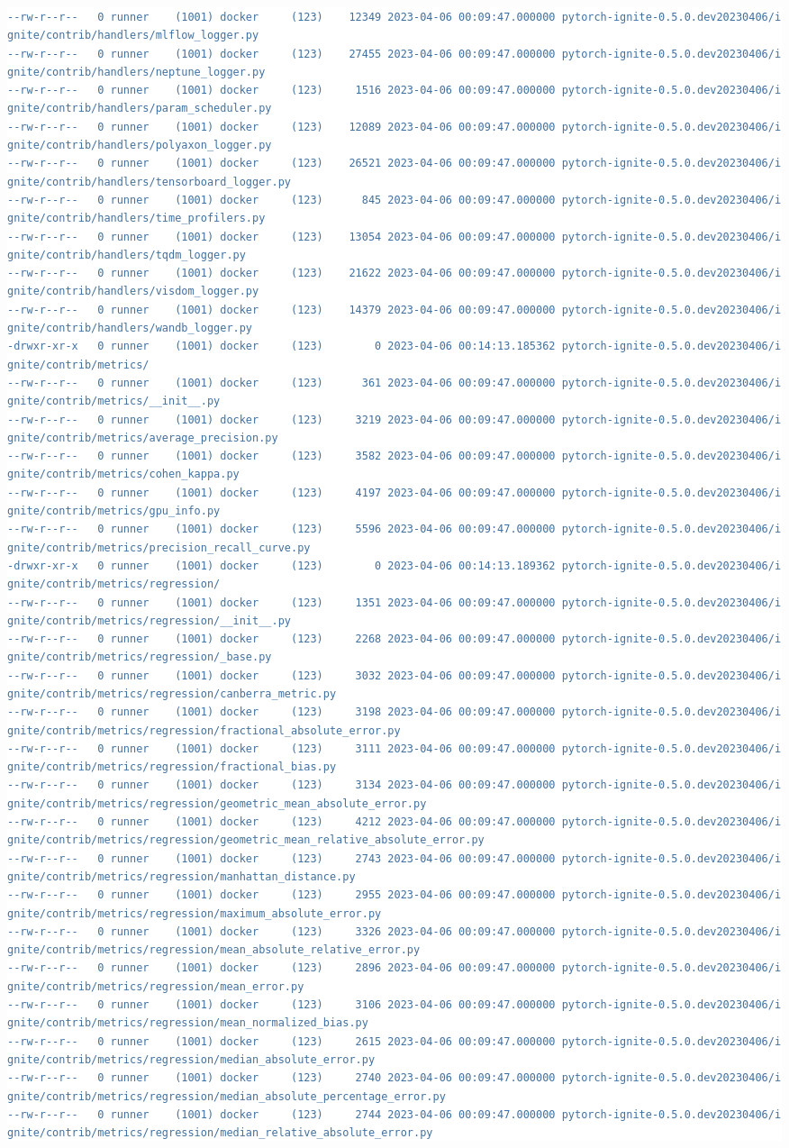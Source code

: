 ```diff
--rw-r--r--   0 runner    (1001) docker     (123)    12349 2023-04-06 00:09:47.000000 pytorch-ignite-0.5.0.dev20230406/ignite/contrib/handlers/mlflow_logger.py
--rw-r--r--   0 runner    (1001) docker     (123)    27455 2023-04-06 00:09:47.000000 pytorch-ignite-0.5.0.dev20230406/ignite/contrib/handlers/neptune_logger.py
--rw-r--r--   0 runner    (1001) docker     (123)     1516 2023-04-06 00:09:47.000000 pytorch-ignite-0.5.0.dev20230406/ignite/contrib/handlers/param_scheduler.py
--rw-r--r--   0 runner    (1001) docker     (123)    12089 2023-04-06 00:09:47.000000 pytorch-ignite-0.5.0.dev20230406/ignite/contrib/handlers/polyaxon_logger.py
--rw-r--r--   0 runner    (1001) docker     (123)    26521 2023-04-06 00:09:47.000000 pytorch-ignite-0.5.0.dev20230406/ignite/contrib/handlers/tensorboard_logger.py
--rw-r--r--   0 runner    (1001) docker     (123)      845 2023-04-06 00:09:47.000000 pytorch-ignite-0.5.0.dev20230406/ignite/contrib/handlers/time_profilers.py
--rw-r--r--   0 runner    (1001) docker     (123)    13054 2023-04-06 00:09:47.000000 pytorch-ignite-0.5.0.dev20230406/ignite/contrib/handlers/tqdm_logger.py
--rw-r--r--   0 runner    (1001) docker     (123)    21622 2023-04-06 00:09:47.000000 pytorch-ignite-0.5.0.dev20230406/ignite/contrib/handlers/visdom_logger.py
--rw-r--r--   0 runner    (1001) docker     (123)    14379 2023-04-06 00:09:47.000000 pytorch-ignite-0.5.0.dev20230406/ignite/contrib/handlers/wandb_logger.py
-drwxr-xr-x   0 runner    (1001) docker     (123)        0 2023-04-06 00:14:13.185362 pytorch-ignite-0.5.0.dev20230406/ignite/contrib/metrics/
--rw-r--r--   0 runner    (1001) docker     (123)      361 2023-04-06 00:09:47.000000 pytorch-ignite-0.5.0.dev20230406/ignite/contrib/metrics/__init__.py
--rw-r--r--   0 runner    (1001) docker     (123)     3219 2023-04-06 00:09:47.000000 pytorch-ignite-0.5.0.dev20230406/ignite/contrib/metrics/average_precision.py
--rw-r--r--   0 runner    (1001) docker     (123)     3582 2023-04-06 00:09:47.000000 pytorch-ignite-0.5.0.dev20230406/ignite/contrib/metrics/cohen_kappa.py
--rw-r--r--   0 runner    (1001) docker     (123)     4197 2023-04-06 00:09:47.000000 pytorch-ignite-0.5.0.dev20230406/ignite/contrib/metrics/gpu_info.py
--rw-r--r--   0 runner    (1001) docker     (123)     5596 2023-04-06 00:09:47.000000 pytorch-ignite-0.5.0.dev20230406/ignite/contrib/metrics/precision_recall_curve.py
-drwxr-xr-x   0 runner    (1001) docker     (123)        0 2023-04-06 00:14:13.189362 pytorch-ignite-0.5.0.dev20230406/ignite/contrib/metrics/regression/
--rw-r--r--   0 runner    (1001) docker     (123)     1351 2023-04-06 00:09:47.000000 pytorch-ignite-0.5.0.dev20230406/ignite/contrib/metrics/regression/__init__.py
--rw-r--r--   0 runner    (1001) docker     (123)     2268 2023-04-06 00:09:47.000000 pytorch-ignite-0.5.0.dev20230406/ignite/contrib/metrics/regression/_base.py
--rw-r--r--   0 runner    (1001) docker     (123)     3032 2023-04-06 00:09:47.000000 pytorch-ignite-0.5.0.dev20230406/ignite/contrib/metrics/regression/canberra_metric.py
--rw-r--r--   0 runner    (1001) docker     (123)     3198 2023-04-06 00:09:47.000000 pytorch-ignite-0.5.0.dev20230406/ignite/contrib/metrics/regression/fractional_absolute_error.py
--rw-r--r--   0 runner    (1001) docker     (123)     3111 2023-04-06 00:09:47.000000 pytorch-ignite-0.5.0.dev20230406/ignite/contrib/metrics/regression/fractional_bias.py
--rw-r--r--   0 runner    (1001) docker     (123)     3134 2023-04-06 00:09:47.000000 pytorch-ignite-0.5.0.dev20230406/ignite/contrib/metrics/regression/geometric_mean_absolute_error.py
--rw-r--r--   0 runner    (1001) docker     (123)     4212 2023-04-06 00:09:47.000000 pytorch-ignite-0.5.0.dev20230406/ignite/contrib/metrics/regression/geometric_mean_relative_absolute_error.py
--rw-r--r--   0 runner    (1001) docker     (123)     2743 2023-04-06 00:09:47.000000 pytorch-ignite-0.5.0.dev20230406/ignite/contrib/metrics/regression/manhattan_distance.py
--rw-r--r--   0 runner    (1001) docker     (123)     2955 2023-04-06 00:09:47.000000 pytorch-ignite-0.5.0.dev20230406/ignite/contrib/metrics/regression/maximum_absolute_error.py
--rw-r--r--   0 runner    (1001) docker     (123)     3326 2023-04-06 00:09:47.000000 pytorch-ignite-0.5.0.dev20230406/ignite/contrib/metrics/regression/mean_absolute_relative_error.py
--rw-r--r--   0 runner    (1001) docker     (123)     2896 2023-04-06 00:09:47.000000 pytorch-ignite-0.5.0.dev20230406/ignite/contrib/metrics/regression/mean_error.py
--rw-r--r--   0 runner    (1001) docker     (123)     3106 2023-04-06 00:09:47.000000 pytorch-ignite-0.5.0.dev20230406/ignite/contrib/metrics/regression/mean_normalized_bias.py
--rw-r--r--   0 runner    (1001) docker     (123)     2615 2023-04-06 00:09:47.000000 pytorch-ignite-0.5.0.dev20230406/ignite/contrib/metrics/regression/median_absolute_error.py
--rw-r--r--   0 runner    (1001) docker     (123)     2740 2023-04-06 00:09:47.000000 pytorch-ignite-0.5.0.dev20230406/ignite/contrib/metrics/regression/median_absolute_percentage_error.py
--rw-r--r--   0 runner    (1001) docker     (123)     2744 2023-04-06 00:09:47.000000 pytorch-ignite-0.5.0.dev20230406/ignite/contrib/metrics/regression/median_relative_absolute_error.py
```